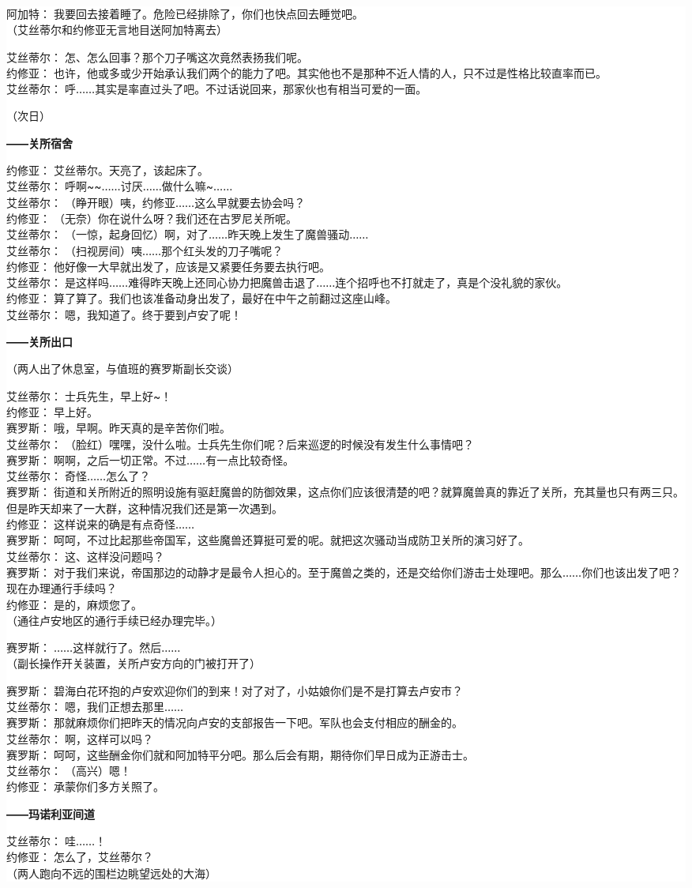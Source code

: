 阿加特：        我要回去接着睡了。危险已经排除了，你们也快点回去睡觉吧。  
（艾丝蒂尔和约修亚无言地目送阿加特离去）

艾丝蒂尔：      怎、怎么回事？那个刀子嘴这次竟然表扬我们呢。  
约修亚：        也许，他或多或少开始承认我们两个的能力了吧。其实他也不是那种不近人情的人，只不过是性格比较直率而已。  
艾丝蒂尔：      呼……其实是率直过头了吧。不过话说回来，那家伙也有相当可爱的一面。  
  
（次日）

  
**——关所宿舍**

约修亚：        艾丝蒂尔。天亮了，该起床了。  
艾丝蒂尔：      呼啊~~……讨厌……做什么嘛~……  
艾丝蒂尔：      （睁开眼）咦，约修亚……这么早就要去协会吗？  
约修亚：        （无奈）你在说什么呀？我们还在古罗尼关所呢。  
艾丝蒂尔：      （一惊，起身回忆）啊，对了……昨天晚上发生了魔兽骚动……  
艾丝蒂尔：      （扫视房间）咦……那个红头发的刀子嘴呢？  
约修亚：        他好像一大早就出发了，应该是又紧要任务要去执行吧。  
艾丝蒂尔：      是这样吗……难得昨天晚上还同心协力把魔兽击退了……连个招呼也不打就走了，真是个没礼貌的家伙。  
约修亚：        算了算了。我们也该准备动身出发了，最好在中午之前翻过这座山峰。  
艾丝蒂尔：      嗯，我知道了。终于要到卢安了呢！  
  
  
**——关所出口**

（两人出了休息室，与值班的赛罗斯副长交谈）

艾丝蒂尔：      士兵先生，早上好~！  
约修亚：        早上好。  
赛罗斯：        哦，早啊。昨天真的是辛苦你们啦。  
艾丝蒂尔：      （脸红）嘿嘿，没什么啦。士兵先生你们呢？后来巡逻的时候没有发生什么事情吧？  
赛罗斯：        啊啊，之后一切正常。不过……有一点比较奇怪。  
艾丝蒂尔：      奇怪……怎么了？  
赛罗斯：        街道和关所附近的照明设施有驱赶魔兽的防御效果，这点你们应该很清楚的吧？就算魔兽真的靠近了关所，充其量也只有两三只。但是昨天却来了一大群，这种情况我们还是第一次遇到。  
约修亚：        这样说来的确是有点奇怪……  
赛罗斯：        呵呵，不过比起那些帝国军，这些魔兽还算挺可爱的呢。就把这次骚动当成防卫关所的演习好了。  
艾丝蒂尔：      这、这样没问题吗？  
赛罗斯：        对于我们来说，帝国那边的动静才是最令人担心的。至于魔兽之类的，还是交给你们游击士处理吧。那么……你们也该出发了吧？现在办理通行手续吗？  
约修亚：        是的，麻烦您了。  
（通往卢安地区的通行手续已经办理完毕。）

赛罗斯：        ……这样就行了。然后……  
（副长操作开关装置，关所卢安方向的门被打开了）

赛罗斯：        碧海白花环抱的卢安欢迎你们的到来！对了对了，小姑娘你们是不是打算去卢安市？  
艾丝蒂尔：      嗯，我们正想去那里……  
赛罗斯：        那就麻烦你们把昨天的情况向卢安的支部报告一下吧。军队也会支付相应的酬金的。  
艾丝蒂尔：      啊，这样可以吗？  
赛罗斯：        呵呵，这些酬金你们就和阿加特平分吧。那么后会有期，期待你们早日成为正游击士。  
艾丝蒂尔：      （高兴）嗯！  
约修亚：        承蒙你们多方关照了。  
  
**——玛诺利亚间道**

艾丝蒂尔：      哇……！  
约修亚：        怎么了，艾丝蒂尔？  
（两人跑向不远的围栏边眺望远处的大海）
